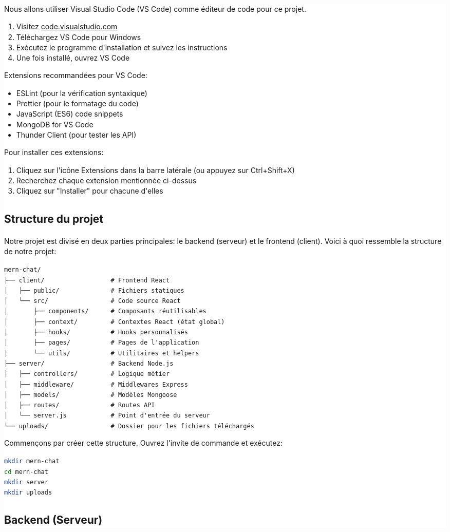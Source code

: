 Nous allons utiliser Visual Studio Code (VS Code) comme éditeur de code pour ce projet.

1. Visitez [code.visualstudio.com](https://code.visualstudio.com/)
2. Téléchargez VS Code pour Windows
3. Exécutez le programme d'installation et suivez les instructions
4. Une fois installé, ouvrez VS Code

Extensions recommandées pour VS Code:
- ESLint (pour la vérification syntaxique)
- Prettier (pour le formatage du code)
- JavaScript (ES6) code snippets
- MongoDB for VS Code
- Thunder Client (pour tester les API)

Pour installer ces extensions:
1. Cliquez sur l'icône Extensions dans la barre latérale (ou appuyez sur Ctrl+Shift+X)
2. Recherchez chaque extension mentionnée ci-dessus
3. Cliquez sur "Installer" pour chacune d'elles

## Structure du projet

Notre projet est divisé en deux parties principales: le backend (serveur) et le frontend (client). Voici à quoi ressemble la structure de notre projet:

```
mern-chat/
├── client/                  # Frontend React
│   ├── public/              # Fichiers statiques
│   └── src/                 # Code source React
│       ├── components/      # Composants réutilisables
│       ├── context/         # Contextes React (état global)
│       ├── hooks/           # Hooks personnalisés
│       ├── pages/           # Pages de l'application
│       └── utils/           # Utilitaires et helpers
├── server/                  # Backend Node.js
│   ├── controllers/         # Logique métier
│   ├── middleware/          # Middlewares Express
│   ├── models/              # Modèles Mongoose
│   ├── routes/              # Routes API
│   └── server.js            # Point d'entrée du serveur
└── uploads/                 # Dossier pour les fichiers téléchargés
```

Commençons par créer cette structure. Ouvrez l'invite de commande et exécutez:

```bash
mkdir mern-chat
cd mern-chat
mkdir server
mkdir uploads
```

## Backend (Serveur)
